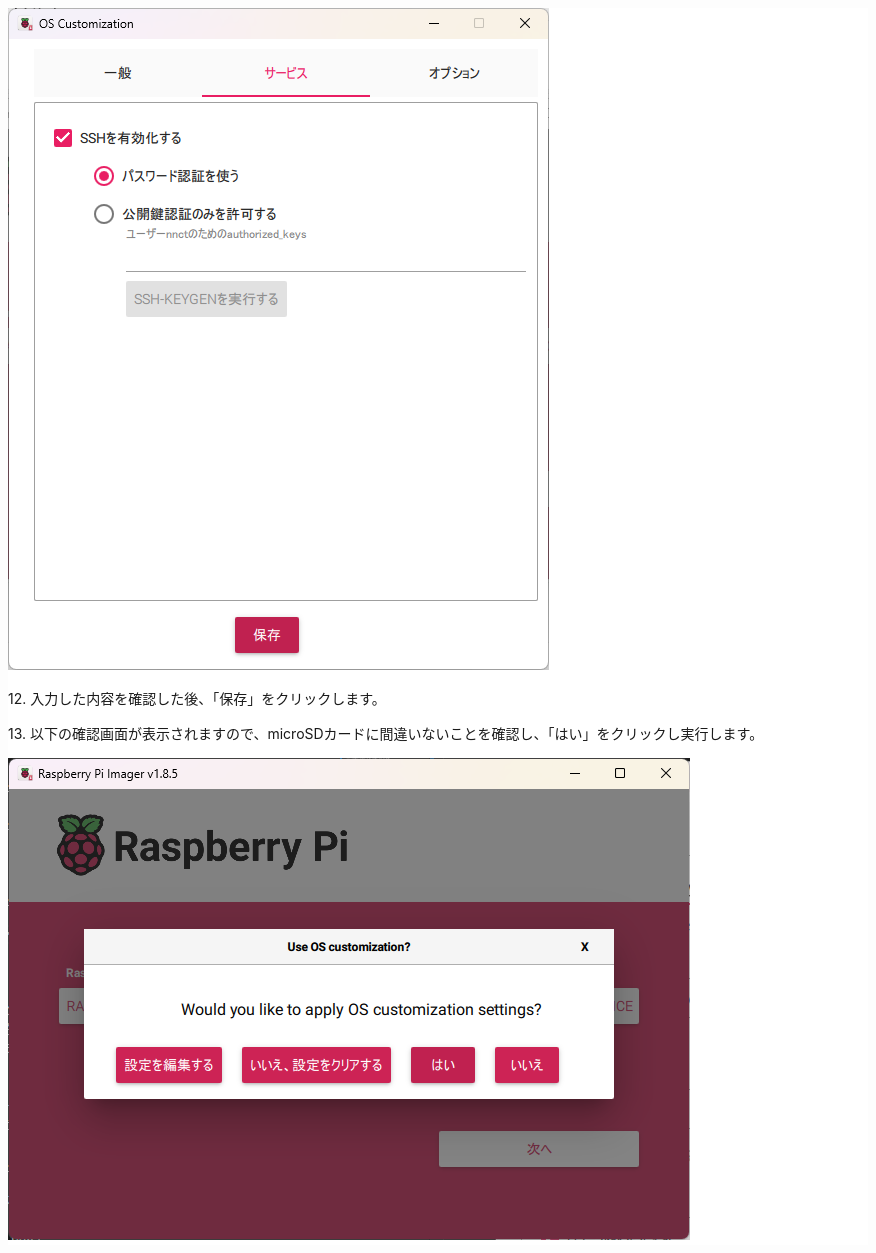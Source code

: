 ![](./Images/raspberry-pi-imager-exe-08.png)

12\. 入力した内容を確認した後、「保存」をクリックします。

13\. 以下の確認画面が表示されますので、microSDカードに間違いないことを確認し、「はい」をクリックし実行します。

![](./Images/raspberry-pi-imager-exe-11.png)
